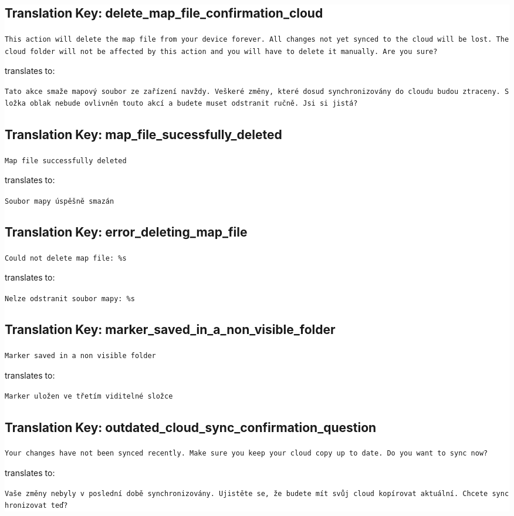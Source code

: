 
## Translation Key: delete_map_file_confirmation_cloud
```
This action will delete the map file from your device forever. All changes not yet synced to the cloud will be lost. The cloud folder will not be affected by this action and you will have to delete it manually. Are you sure?
```
translates to:
```
Tato akce smaže mapový soubor ze zařízení navždy. Veškeré změny, které dosud synchronizovány do cloudu budou ztraceny. Složka oblak nebude ovlivněn touto akcí a budete muset odstranit ručně. Jsi si jistá?
```


## Translation Key: map_file_sucessfully_deleted
```
Map file successfully deleted
```
translates to:
```
Soubor mapy úspěšně smazán
```


## Translation Key: error_deleting_map_file
```
Could not delete map file: %s
```
translates to:
```
Nelze odstranit soubor mapy: %s
```


## Translation Key: marker_saved_in_a_non_visible_folder
```
Marker saved in a non visible folder
```
translates to:
```
Marker uložen ve třetím viditelné složce
```


## Translation Key: outdated_cloud_sync_confirmation_question
```
Your changes have not been synced recently. Make sure you keep your cloud copy up to date. Do you want to sync now?
```
translates to:
```
Vaše změny nebyly v poslední době synchronizovány. Ujistěte se, že budete mít svůj cloud kopírovat aktuální. Chcete synchronizovat teď?
```
